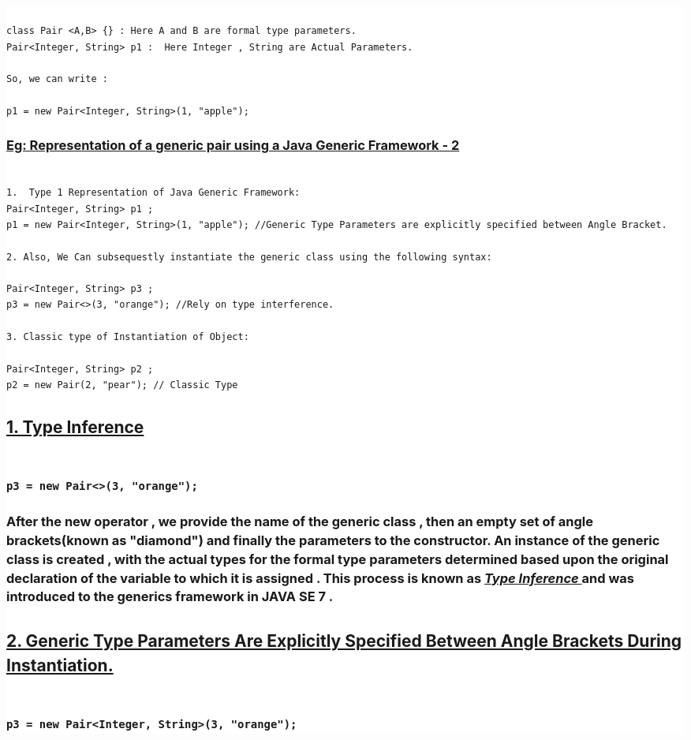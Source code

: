   ```Syntax

class Pair <A,B> {} : Here A and B are formal type parameters.
 Pair<Integer, String> p1 :  Here Integer , String are Actual Parameters.
 
  So, we can write :
  
  p1 = new Pair<Integer, String>(1, "apple");

```
<h3><a href= "https://github.com/AvinandanBose/JavaGeneric/blob/main/java_generics2.java" >Eg:  Representation of a generic pair using a Java Generic Framework - 2  </a></h3>

  ```Syntax

1.  Type 1 Representation of Java Generic Framework:
Pair<Integer, String> p1 ;
p1 = new Pair<Integer, String>(1, "apple"); //Generic Type Parameters are explicitly specified between Angle Bracket.

2. Also, We Can subsequestly instantiate the generic class using the following syntax:

Pair<Integer, String> p3 ;
p3 = new Pair<>(3, "orange"); //Rely on type interference.

3. Classic type of Instantiation of Object:

 Pair<Integer, String> p2 ;
  p2 = new Pair(2, "pear"); // Classic Type

```
<h2> <ins> 1. Type Inference </ins> </h2>

<h3>

```Syntax

p3 = new Pair<>(3, "orange");

```
</h3>

<h3> After the new operator , we provide the name of the generic class , then an empty set of angle brackets(known as "diamond") and finally the parameters to the constructor. An instance of the generic class is created , with the actual types for the formal type parameters determined based upon the original declaration of the variable to which it is assigned . This process is known as <i> <ins> Type Inference <ins> </i> and was introduced to the generics framework in JAVA SE 7 .</h3> 

<h2> <ins> 2. Generic Type Parameters Are Explicitly Specified Between Angle Brackets During Instantiation.  </ins> </h2>

<h3>

```Syntax

p3 = new Pair<Integer, String>(3, "orange");

```
</h3>
